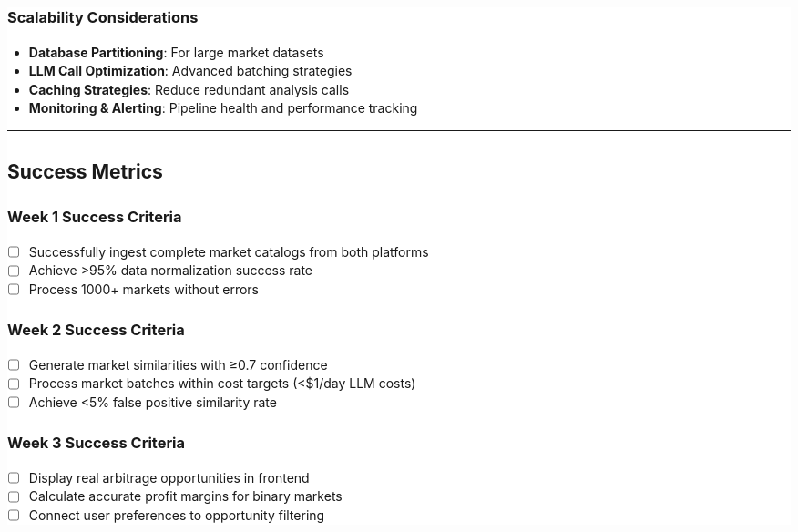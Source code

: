 ### Scalability Considerations
- **Database Partitioning**: For large market datasets
- **LLM Call Optimization**: Advanced batching strategies
- **Caching Strategies**: Reduce redundant analysis calls
- **Monitoring & Alerting**: Pipeline health and performance tracking

---

## Success Metrics

### Week 1 Success Criteria
- [ ] Successfully ingest complete market catalogs from both platforms
- [ ] Achieve >95% data normalization success rate
- [ ] Process 1000+ markets without errors

### Week 2 Success Criteria  
- [ ] Generate market similarities with ≥0.7 confidence
- [ ] Process market batches within cost targets (<$1/day LLM costs)
- [ ] Achieve <5% false positive similarity rate

### Week 3 Success Criteria
- [ ] Display real arbitrage opportunities in frontend
- [ ] Calculate accurate profit margins for binary markets
- [ ] Connect user preferences to opportunity filtering